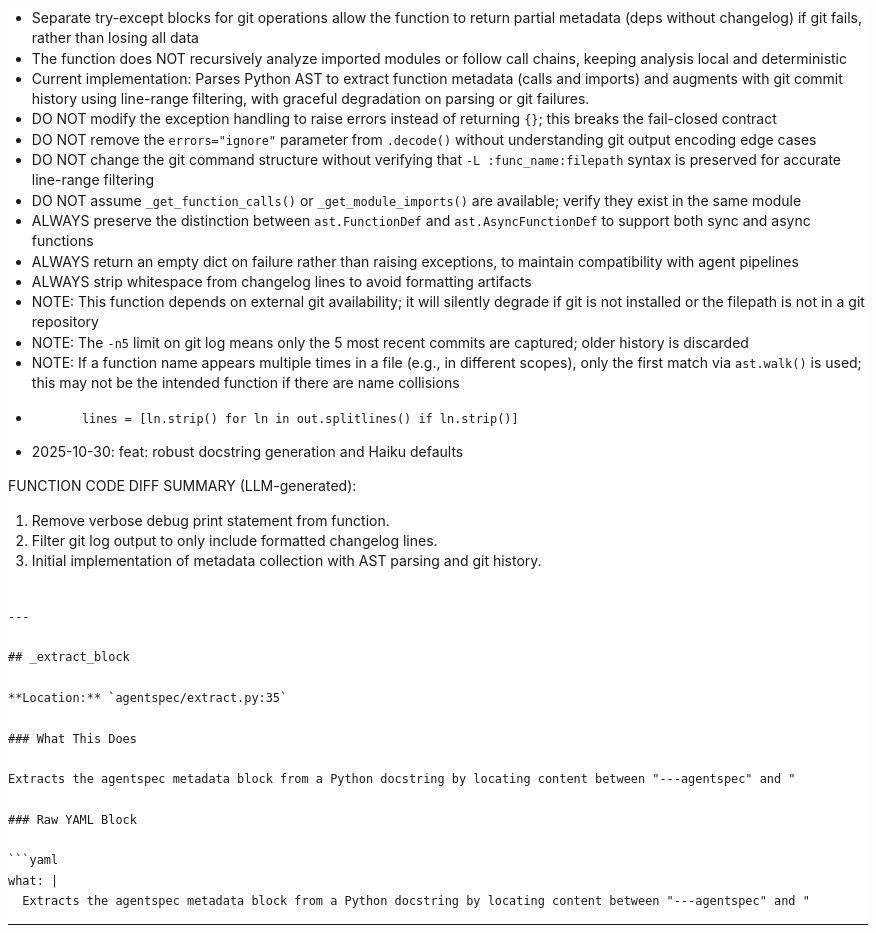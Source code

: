 - Separate try-except blocks for git operations allow the function to return partial metadata (deps without changelog) if git fails, rather than losing all data
- The function does NOT recursively analyze imported modules or follow call chains, keeping analysis local and deterministic
- Current implementation: Parses Python AST to extract function metadata (calls and imports) and augments with git commit history using line-range filtering, with graceful degradation on parsing or git failures.
- DO NOT modify the exception handling to raise errors instead of returning `{}`; this breaks the fail-closed contract
- DO NOT remove the `errors="ignore"` parameter from `.decode()` without understanding git output encoding edge cases
- DO NOT change the git command structure without verifying that `-L :func_name:filepath` syntax is preserved for accurate line-range filtering
- DO NOT assume `_get_function_calls()` or `_get_module_imports()` are available; verify they exist in the same module
- ALWAYS preserve the distinction between `ast.FunctionDef` and `ast.AsyncFunctionDef` to support both sync and async functions
- ALWAYS return an empty dict on failure rather than raising exceptions, to maintain compatibility with agent pipelines
- ALWAYS strip whitespace from changelog lines to avoid formatting artifacts
- NOTE: This function depends on external git availability; it will silently degrade if git is not installed or the filepath is not in a git repository
- NOTE: The `-n5` limit on git log means only the 5 most recent commits are captured; older history is discarded
- NOTE: If a function name appears multiple times in a file (e.g., in different scopes), only the first match via `ast.walk()` is used; this may not be the intended function if there are name collisions
-            lines = [ln.strip() for ln in out.splitlines() if ln.strip()]
- 2025-10-30: feat: robust docstring generation and Haiku defaults


FUNCTION CODE DIFF SUMMARY (LLM-generated):
1. Remove verbose debug print statement from function.
2. Filter git log output to only include formatted changelog lines.
3. Initial implementation of metadata collection with AST parsing and git history.
```

---

## _extract_block

**Location:** `agentspec/extract.py:35`

### What This Does

Extracts the agentspec metadata block from a Python docstring by locating content between "---agentspec" and "

### Raw YAML Block

```yaml
what: |
  Extracts the agentspec metadata block from a Python docstring by locating content between "---agentspec" and "
```

---